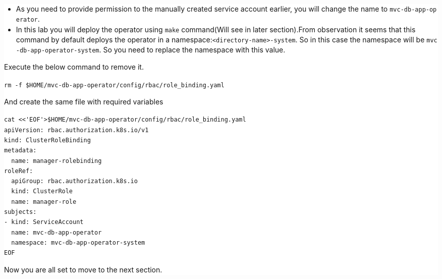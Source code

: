 * As you need to provide permission to the manually created service account earlier, you will change the name to `mvc-db-app-operator`.
* In this lab you will deploy the operator using `make` command(Will see in later section).From observation it seems that this command by default deploys the operator in a namespace:`<directory-name>-system`. So in this case the namespace will be `mvc-db-app-operator-system`. So you need to replace the namespace with this value.

Execute the below command to remove it.
```execute
rm -f $HOME/mvc-db-app-operator/config/rbac/role_binding.yaml
```
And create the same file with required variables
```execute
cat <<'EOF'>$HOME/mvc-db-app-operator/config/rbac/role_binding.yaml
apiVersion: rbac.authorization.k8s.io/v1
kind: ClusterRoleBinding
metadata:
  name: manager-rolebinding
roleRef:
  apiGroup: rbac.authorization.k8s.io
  kind: ClusterRole
  name: manager-role
subjects:
- kind: ServiceAccount
  name: mvc-db-app-operator
  namespace: mvc-db-app-operator-system
EOF
```
Now you are all set to move to the next section.
